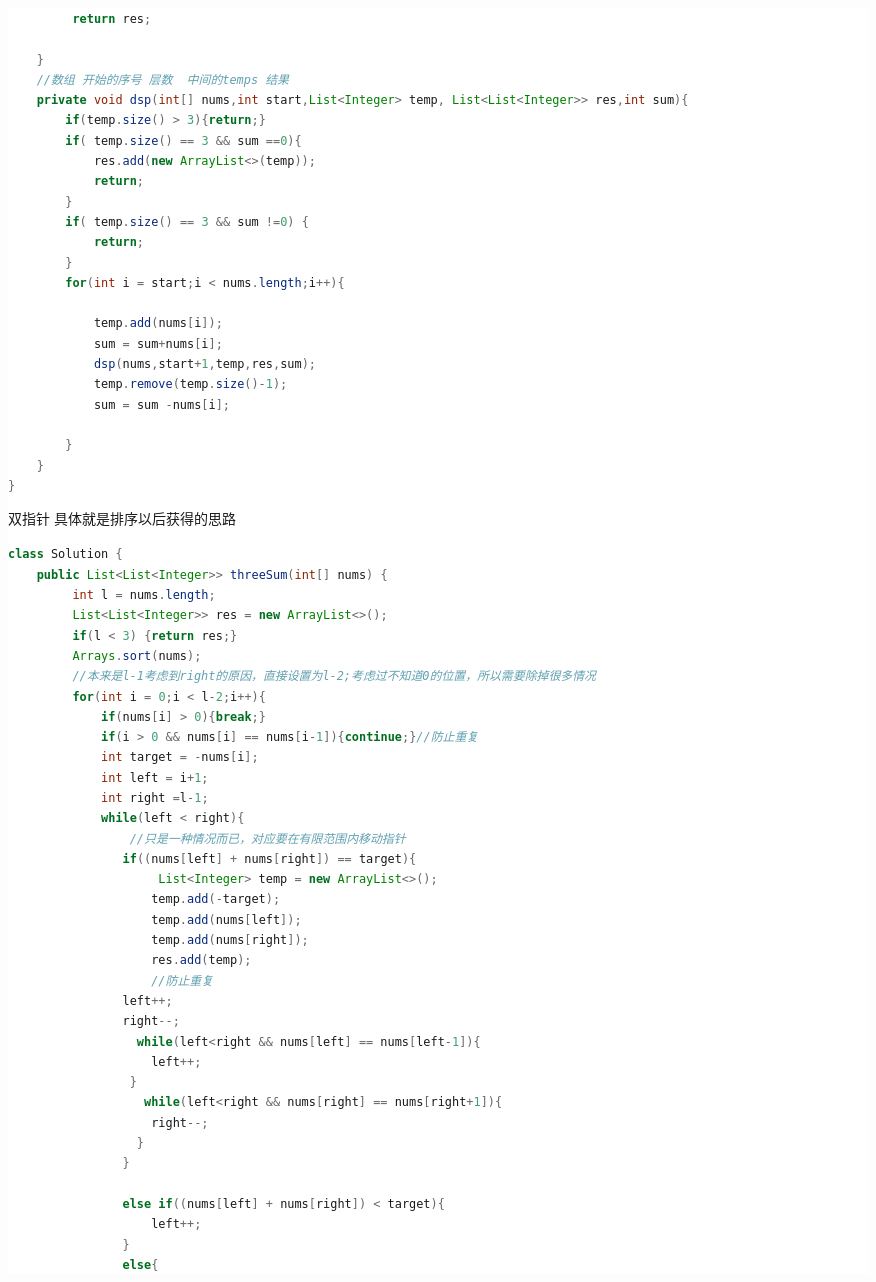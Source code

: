 ```java
         return res;

    }
    //数组 开始的序号 层数  中间的temps 结果
    private void dsp(int[] nums,int start,List<Integer> temp, List<List<Integer>> res,int sum){
        if(temp.size() > 3){return;}
        if( temp.size() == 3 && sum ==0){
            res.add(new ArrayList<>(temp));
            return;
        }
        if( temp.size() == 3 && sum !=0) {
        	return;
        }
        for(int i = start;i < nums.length;i++){
           
            temp.add(nums[i]);
            sum = sum+nums[i];
            dsp(nums,start+1,temp,res,sum);
            temp.remove(temp.size()-1);
            sum = sum -nums[i];

        }
    }
}
```
双指针 具体就是排序以后获得的思路
```java
class Solution {
    public List<List<Integer>> threeSum(int[] nums) {
         int l = nums.length;
         List<List<Integer>> res = new ArrayList<>();
         if(l < 3) {return res;}
         Arrays.sort(nums);
         //本来是l-1考虑到right的原因，直接设置为l-2;考虑过不知道0的位置，所以需要除掉很多情况
         for(int i = 0;i < l-2;i++){
             if(nums[i] > 0){break;}
             if(i > 0 && nums[i] == nums[i-1]){continue;}//防止重复
             int target = -nums[i];
             int left = i+1;
             int right =l-1;
             while(left < right){
                 //只是一种情况而已，对应要在有限范围内移动指针
                if((nums[left] + nums[right]) == target){
                     List<Integer> temp = new ArrayList<>();
                    temp.add(-target);
                    temp.add(nums[left]);
                    temp.add(nums[right]);
                    res.add(temp);
                    //防止重复
                left++;
                right--;
                  while(left<right && nums[left] == nums[left-1]){
                    left++;
                 }
                   while(left<right && nums[right] == nums[right+1]){
                    right--;
                  }    
                }
                 
                else if((nums[left] + nums[right]) < target){
                    left++;
                }
                else{
```